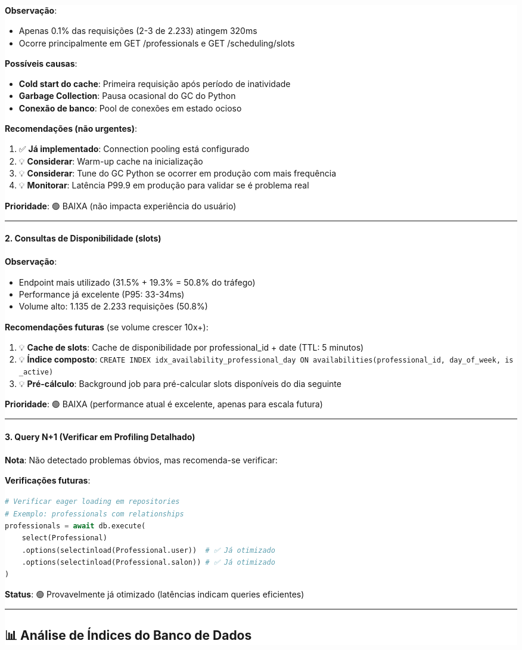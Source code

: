 **Observação**: 
- Apenas 0.1% das requisições (2-3 de 2.233) atingem 320ms
- Ocorre principalmente em GET /professionals e GET /scheduling/slots

**Possíveis causas**:
- **Cold start do cache**: Primeira requisição após período de inatividade
- **Garbage Collection**: Pausa ocasional do GC do Python
- **Conexão de banco**: Pool de conexões em estado ocioso

**Recomendações (não urgentes)**:
1. ✅ **Já implementado**: Connection pooling está configurado
2. 💡 **Considerar**: Warm-up cache na inicialização
3. 💡 **Considerar**: Tune do GC Python se ocorrer em produção com mais frequência
4. 💡 **Monitorar**: Latência P99.9 em produção para validar se é problema real

**Prioridade**: 🟢 BAIXA (não impacta experiência do usuário)

---

#### 2. Consultas de Disponibilidade (slots)

**Observação**:
- Endpoint mais utilizado (31.5% + 19.3% = 50.8% do tráfego)
- Performance já excelente (P95: 33-34ms)
- Volume alto: 1.135 de 2.233 requisições (50.8%)

**Recomendações futuras** (se volume crescer 10x+):
1. 💡 **Cache de slots**: Cache de disponibilidade por professional_id + date (TTL: 5 minutos)
2. 💡 **Índice composto**: `CREATE INDEX idx_availability_professional_day ON availabilities(professional_id, day_of_week, is_active)`
3. 💡 **Pré-cálculo**: Background job para pré-calcular slots disponíveis do dia seguinte

**Prioridade**: 🟢 BAIXA (performance atual é excelente, apenas para escala futura)

---

#### 3. Query N+1 (Verificar em Profiling Detalhado)

**Nota**: Não detectado problemas óbvios, mas recomenda-se verificar:

**Verificações futuras**:
```python
# Verificar eager loading em repositories
# Exemplo: professionals com relationships
professionals = await db.execute(
    select(Professional)
    .options(selectinload(Professional.user))  # ✅ Já otimizado
    .options(selectinload(Professional.salon)) # ✅ Já otimizado
)
```

**Status**: 🟢 Provavelmente já otimizado (latências indicam queries eficientes)

---

## 📊 Análise de Índices do Banco de Dados
